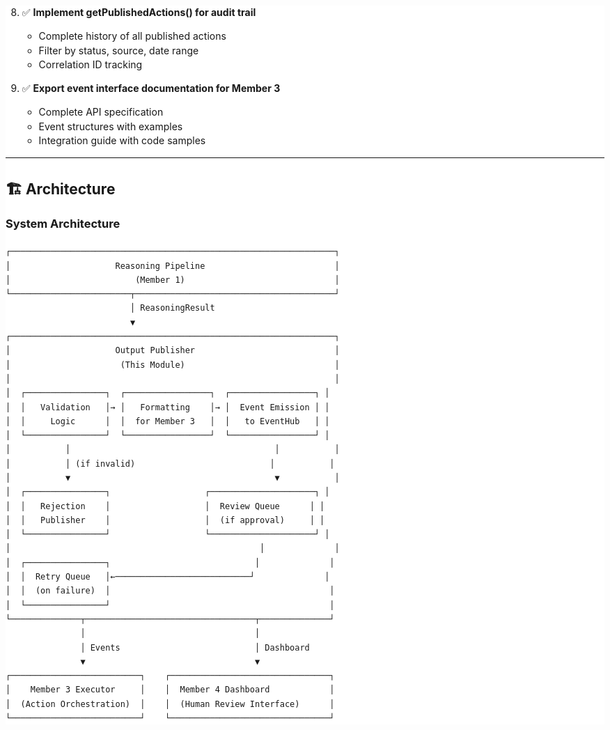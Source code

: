 8. ✅ **Implement getPublishedActions() for audit trail**
   - Complete history of all published actions
   - Filter by status, source, date range
   - Correlation ID tracking

9. ✅ **Export event interface documentation for Member 3**
   - Complete API specification
   - Event structures with examples
   - Integration guide with code samples

---

## 🏗️ Architecture

### System Architecture

```
┌─────────────────────────────────────────────────────────────────┐
│                     Reasoning Pipeline                          │
│                         (Member 1)                              │
└────────────────────────┬────────────────────────────────────────┘
                         │ ReasoningResult
                         ▼
┌─────────────────────────────────────────────────────────────────┐
│                     Output Publisher                            │
│                      (This Module)                              │
│                                                                 │
│  ┌────────────────┐  ┌─────────────────┐  ┌─────────────────┐ │
│  │   Validation   │→ │   Formatting    │→ │  Event Emission │ │
│  │     Logic      │  │  for Member 3   │  │   to EventHub   │ │
│  └────────────────┘  └─────────────────┘  └─────────────────┘ │
│           │                                         │           │
│           │ (if invalid)                           │           │
│           ▼                                         ▼           │
│  ┌────────────────┐                   ┌─────────────────────┐ │
│  │   Rejection    │                   │  Review Queue      │ │
│  │   Publisher    │                   │  (if approval)     │ │
│  └────────────────┘                   └─────────────────────┘ │
│                                                  │              │
│  ┌────────────────┐                             │              │
│  │  Retry Queue   │←───────────────────────────┘              │
│  │  (on failure)  │                                            │
│  └────────────────┘                                            │
└──────────────┬──────────────────────────────────┬──────────────┘
               │                                  │
               │ Events                           │ Dashboard
               ▼                                  ▼
┌──────────────────────────┐    ┌────────────────────────────────┐
│    Member 3 Executor     │    │  Member 4 Dashboard            │
│  (Action Orchestration)  │    │  (Human Review Interface)      │
└──────────────────────────┘    └────────────────────────────────┘
```
